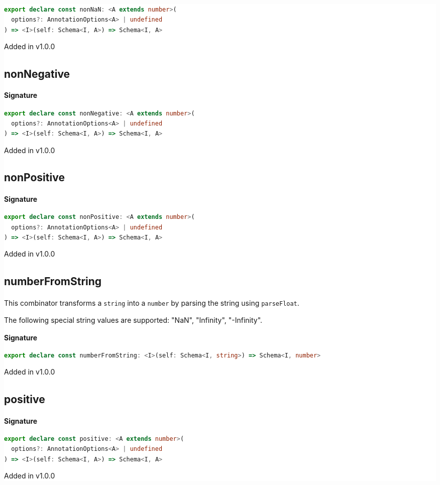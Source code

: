 ```ts
export declare const nonNaN: <A extends number>(
  options?: AnnotationOptions<A> | undefined
) => <I>(self: Schema<I, A>) => Schema<I, A>
```

Added in v1.0.0

## nonNegative

**Signature**

```ts
export declare const nonNegative: <A extends number>(
  options?: AnnotationOptions<A> | undefined
) => <I>(self: Schema<I, A>) => Schema<I, A>
```

Added in v1.0.0

## nonPositive

**Signature**

```ts
export declare const nonPositive: <A extends number>(
  options?: AnnotationOptions<A> | undefined
) => <I>(self: Schema<I, A>) => Schema<I, A>
```

Added in v1.0.0

## numberFromString

This combinator transforms a `string` into a `number` by parsing the string using `parseFloat`.

The following special string values are supported: "NaN", "Infinity", "-Infinity".

**Signature**

```ts
export declare const numberFromString: <I>(self: Schema<I, string>) => Schema<I, number>
```

Added in v1.0.0

## positive

**Signature**

```ts
export declare const positive: <A extends number>(
  options?: AnnotationOptions<A> | undefined
) => <I>(self: Schema<I, A>) => Schema<I, A>
```

Added in v1.0.0
